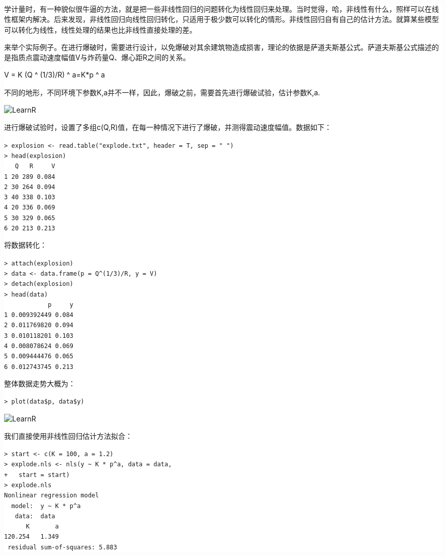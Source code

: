 
学计量时，有一种貌似很牛逼的方法，就是把一些非线性回归的问题转化为线性回归来处理。当时觉得，哈，非线性有什么，照样可以在线性框架内解决。后来发现，非线性回归向线性回归转化，只适用于极少数可以转化的情形。非线性回归自有自己的估计方法。就算某些模型可以转化为线性，线性处理的结果也比非线性直接处理的差。

来举个实际例子。在进行爆破时，需要进行设计，以免爆破对其余建筑物造成损害，理论的依据是萨道夫斯基公式。萨道夫斯基公式描述的是指质点震动速度幅值V与炸药量Q、爆心距R之间的关系。

V = K  (Q ^ (1/3)/R) ^ a=K*p ^ a

不同的地形，不同环境下参数K,a并不一样，因此，爆破之前，需要首先进行爆破试验，估计参数K,a.

![LearnR](https://github.com/gaolei786/gaolei786.github.com/raw/master/images/baopo.png)

进行爆破试验时，设置了多组c(Q,R)值，在每一种情况下进行了爆破，并测得震动速度幅值。数据如下：


    > explosion <- read.table("explode.txt", header = T, sep = " ")
    > head(explosion)
       Q   R     V
    1 20 289 0.084
    2 30 264 0.094
    3 40 338 0.103
    4 20 336 0.069
    5 30 329 0.065
    6 20 213 0.213


将数据转化：


    > attach(explosion)
    > data <- data.frame(p = Q^(1/3)/R, y = V)
    > detach(explosion)
    > head(data)
                p     y
    1 0.009392449 0.084
    2 0.011769820 0.094
    3 0.010118201 0.103
    4 0.008078624 0.069
    5 0.009444476 0.065
    6 0.012743745 0.213


整体数据走势大概为：

	> plot(data$p, data$y)

![LearnR](https://github.com/gaolei786/gaolei786.github.com/raw/master/images/nlm11.png)

我们直接使用非线性回归估计方法拟合：


    > start <- c(K = 100, a = 1.2)
    > explode.nls <- nls(y ~ K * p^a, data = data, 
    +   start = start)
    > explode.nls
    Nonlinear regression model
      model:  y ~ K * p^a 
       data:  data 
          K       a 
    120.254   1.349 
     residual sum-of-squares: 5.883
 